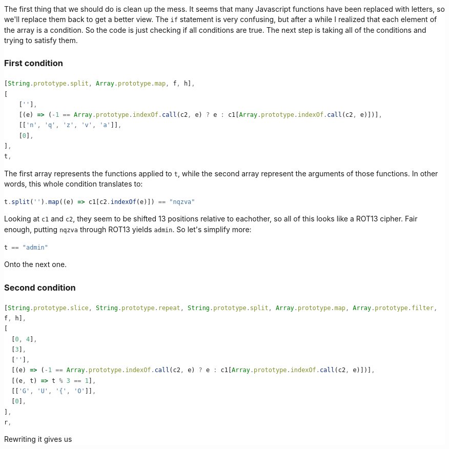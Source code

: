 The first thing that we should do is clean up the mess. It seems that many Javascript functions have been replaced with letters, so we'll replace them back to get a better view. The `if` statement is very confusing, but after a while I realized that each element of the array is a condition. So the code is just checking if all conditions are true. The next step is taking all of the conditions and trying to satisfy them.

### First condition

```js
[String.prototype.split, Array.prototype.map, f, h],
[
    [''],
    [(e) => (-1 == Array.prototype.indexOf.call(c2, e) ? e : c1[Array.prototype.indexOf.call(c2, e)])],
    [['n', 'q', 'z', 'v', 'a']],
    [0],
],
t,
```

The first array represents the functions applied to `t`, while the second array represent the arguments of those functions. In other words, this whole condition translates to:

```js
t.split('').map((e) => c1[c2.indexOf(e)]) == "nqzva"
```

Looking at `c1` and `c2`, they seem to be shifted $13$ positions relative to eachother, so all of this looks like a ROT13 cipher. Fair enough, putting `nqzva` through ROT13 yields `admin`. So let's simplify more:

```js
t == "admin"
```

Onto the next one.

### Second condition

```js
[String.prototype.slice, String.prototype.repeat, String.prototype.split, Array.prototype.map, Array.prototype.filter, f, h],
[
  [0, 4],
  [3],
  [''],
  [(e) => (-1 == Array.prototype.indexOf.call(c2, e) ? e : c1[Array.prototype.indexOf.call(c2, e)])],
  [(e, t) => t % 3 == 1],
  [['G', 'U', '{', 'O']],
  [0],
],
r,
```

Rewriting it gives us
